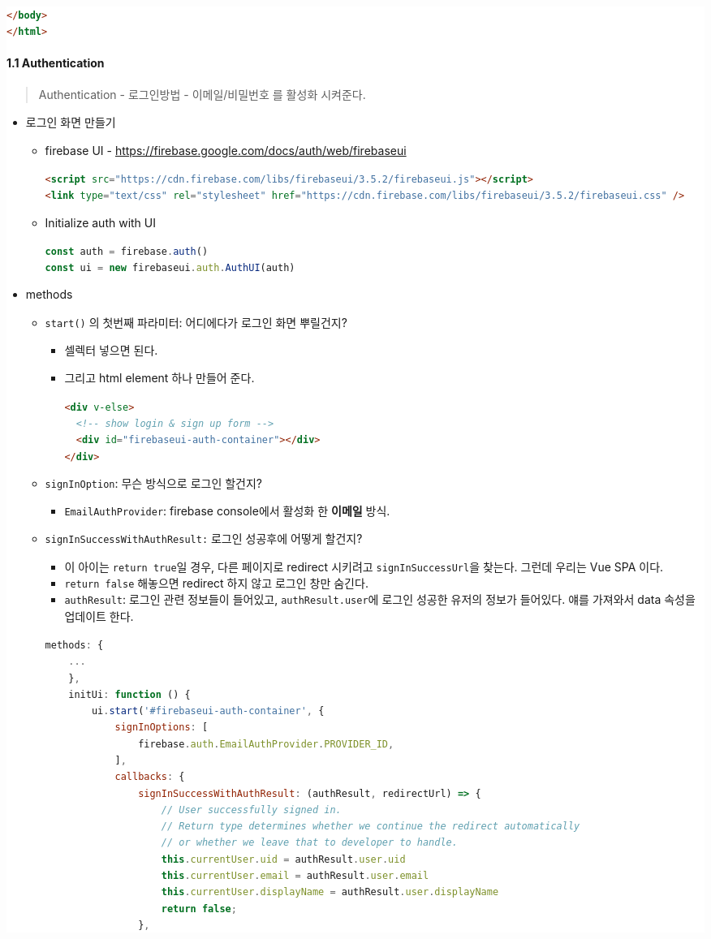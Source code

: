   ```html
  </body>
  </html>
  ```

#### 1.1 Authentication

> Authentication - 로그인방법 - 이메일/비밀번호 를 활성화 시켜준다.

- 로그인 화면 만들기

  - firebase UI -  https://firebase.google.com/docs/auth/web/firebaseui

    ```html
    <script src="https://cdn.firebase.com/libs/firebaseui/3.5.2/firebaseui.js"></script>
    <link type="text/css" rel="stylesheet" href="https://cdn.firebase.com/libs/firebaseui/3.5.2/firebaseui.css" />
    ```

  - Initialize auth with UI

    ```javascript
    const auth = firebase.auth()
    const ui = new firebaseui.auth.AuthUI(auth)
    ```

- methods

  - `start()` 의 첫번째 파라미터: 어디에다가 로그인 화면 뿌릴건지?

    - 셀렉터 넣으면 된다.

    - 그리고 html element 하나 만들어 준다.

      ```html
      <div v-else>
        <!-- show login & sign up form -->
        <div id="firebaseui-auth-container"></div>
      </div>
      ```

  - `signInOption`: 무슨 방식으로 로그인 할건지?

    - `EmailAuthProvider`: firebase console에서 활성화 한 **이메일** 방식.

  - `signInSuccessWithAuthResult:` 로그인 성공후에 어떻게 할건지?

    - 이 아이는 `return true`일 경우, 다른 페이지로 redirect 시키려고 `signInSuccessUrl`을 찾는다. 그런데 우리는 Vue SPA 이다.
    - `return false` 해놓으면 redirect 하지 않고 로그인 창만 숨긴다.
    - `authResult`: 로그인 관련 정보들이 들어있고, `authResult.user`에 로그인 성공한 유저의 정보가 들어있다. 얘를 가져와서 data 속성을 업데이트 한다.

    ```javascript
    methods: {
    	...
    	},
    	initUi: function () {
    		ui.start('#firebaseui-auth-container', {
    			signInOptions: [
    				firebase.auth.EmailAuthProvider.PROVIDER_ID,
    			],
    			callbacks: {
    				signInSuccessWithAuthResult: (authResult, redirectUrl) => {
    					// User successfully signed in.
    					// Return type determines whether we continue the redirect automatically
    					// or whether we leave that to developer to handle.
    					this.currentUser.uid = authResult.user.uid
    					this.currentUser.email = authResult.user.email
    					this.currentUser.displayName = authResult.user.displayName
    					return false;
    				},